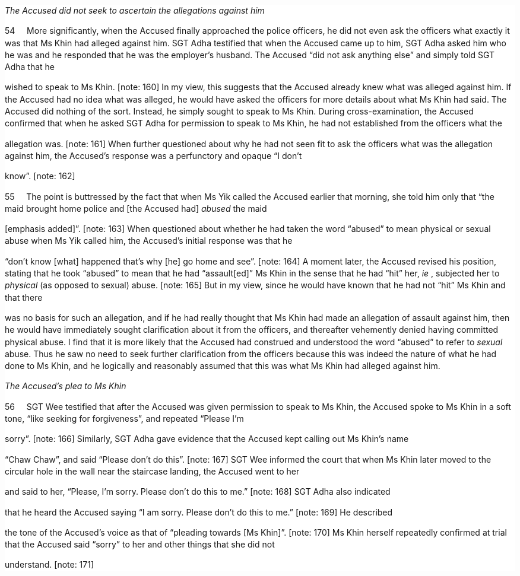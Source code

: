 _The Accused did not seek to ascertain the allegations against him_ 

54     More significantly, when the Accused finally approached the police officers, he did not even ask the officers what exactly it was that Ms Khin had alleged against him. SGT Adha testified that when the Accused came up to him, SGT Adha asked him who he was and he responded that he was the employer’s husband. The Accused “did not ask anything else” and simply told SGT Adha that he 

wished to speak to Ms Khin. [note: 160] In my view, this suggests that the Accused already knew what was alleged against him. If the Accused had no idea what was alleged, he would have asked the officers for more details about what Ms Khin had said. The Accused did nothing of the sort. Instead, he simply sought to speak to Ms Khin. During cross-examination, the Accused confirmed that when he asked SGT Adha for permission to speak to Ms Khin, he had not established from the officers what the 

allegation was. [note: 161] When further questioned about why he had not seen fit to ask the officers what was the allegation against him, the Accused’s response was a perfunctory and opaque “I don’t 

know”. [note: 162] 

55     The point is buttressed by the fact that when Ms Yik called the Accused earlier that morning, she told him only that “the maid brought home police and [the Accused had] _abused_ the maid 

[emphasis added]”. [note: 163] When questioned about whether he had taken the word “abused” to mean physical or sexual abuse when Ms Yik called him, the Accused’s initial response was that he 

“don’t know [what] happened that’s why [he] go home and see”. [note: 164] A moment later, the Accused revised his position, stating that he took “abused” to mean that he had “assault[ed]” Ms Khin in the sense that he had “hit” her, _ie_ , subjected her to _physical_ (as opposed to sexual) abuse. [note: 165] But in my view, since he would have known that he had not “hit” Ms Khin and that there 

was no basis for such an allegation, and if he had really thought that Ms Khin had made an allegation of assault against him, then he would have immediately sought clarification about it from the officers, and thereafter vehemently denied having committed physical abuse. I find that it is more likely that the Accused had construed and understood the word “abused” to refer to _sexual_ abuse. Thus he saw no need to seek further clarification from the officers because this was indeed the nature of what he had done to Ms Khin, and he logically and reasonably assumed that this was what Ms Khin had alleged against him. 

_The Accused’s plea to Ms Khin_ 

56     SGT Wee testified that after the Accused was given permission to speak to Ms Khin, the Accused spoke to Ms Khin in a soft tone, “like seeking for forgiveness”, and repeated “Please I’m 

sorry”. [note: 166] Similarly, SGT Adha gave evidence that the Accused kept calling out Ms Khin’s name 

“Chaw Chaw”, and said “Please don’t do this”. [note: 167] SGT Wee informed the court that when Ms Khin later moved to the circular hole in the wall near the staircase landing, the Accused went to her 


and said to her, “Please, I’m sorry. Please don’t do this to me.” [note: 168] SGT Adha also indicated 

that he heard the Accused saying “I am sorry. Please don’t do this to me.” [note: 169] He described 

the tone of the Accused’s voice as that of “pleading towards [Ms Khin]”. [note: 170] Ms Khin herself repeatedly confirmed at trial that the Accused said “sorry” to her and other things that she did not 

understand. [note: 171] 
